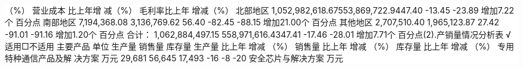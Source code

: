 （%）
营业成本
比上年增
减（%）
毛利率比上年
增减（%）
北部地区
1,052,982,618.67553,869,722.9447.40
-13.45
-23.89
增加7.22个
百分点
南部地区
7,194,368.08
3,136,769.62
56.40
-82.45
-88.15
增加21.00个
百分点
其他地区
2,707,510.40
1,965,123.87
27.42
-91.01
-91.16
增加1.20个
百分点
合计：
1,062,884,497.15
558,971,616.4347.41
-17.46
-28.01
增加7.71个
百分点(2).产销量情况分析表
√适用□不适用
主要产品
单位
生产量
销售量
库存量
生产量
比上年
增减
（%）
销售量
比上年
增减
（%）
库存量
比上年
增减
（%）
专用特种通信产品及解
决方案
万元
29,681
56,645
17,493
-16
-8
-20
安全芯片与解决方案
万元